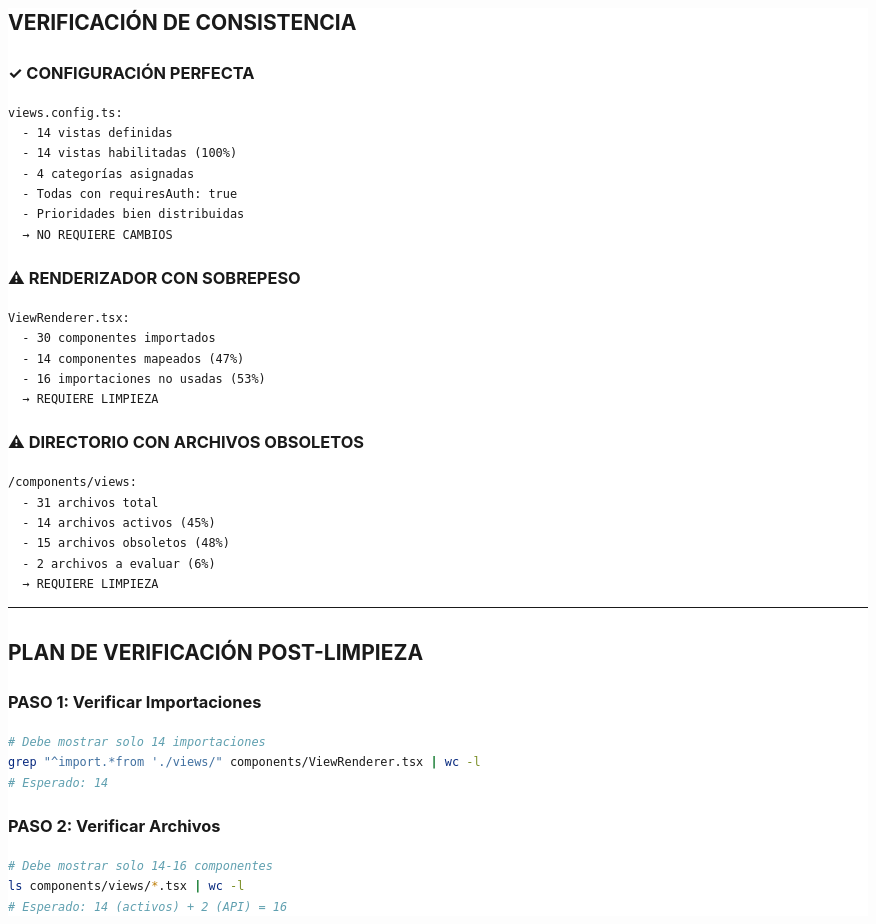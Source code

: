 
## VERIFICACIÓN DE CONSISTENCIA

### ✓ CONFIGURACIÓN PERFECTA
```
views.config.ts:
  - 14 vistas definidas
  - 14 vistas habilitadas (100%)
  - 4 categorías asignadas
  - Todas con requiresAuth: true
  - Prioridades bien distribuidas
  → NO REQUIERE CAMBIOS
```

### ⚠ RENDERIZADOR CON SOBREPESO
```
ViewRenderer.tsx:
  - 30 componentes importados
  - 14 componentes mapeados (47%)
  - 16 importaciones no usadas (53%)
  → REQUIERE LIMPIEZA
```

### ⚠ DIRECTORIO CON ARCHIVOS OBSOLETOS
```
/components/views:
  - 31 archivos total
  - 14 archivos activos (45%)
  - 15 archivos obsoletos (48%)
  - 2 archivos a evaluar (6%)
  → REQUIERE LIMPIEZA
```

---

## PLAN DE VERIFICACIÓN POST-LIMPIEZA

### PASO 1: Verificar Importaciones
```bash
# Debe mostrar solo 14 importaciones
grep "^import.*from './views/" components/ViewRenderer.tsx | wc -l
# Esperado: 14
```

### PASO 2: Verificar Archivos
```bash
# Debe mostrar solo 14-16 componentes
ls components/views/*.tsx | wc -l
# Esperado: 14 (activos) + 2 (API) = 16
```
